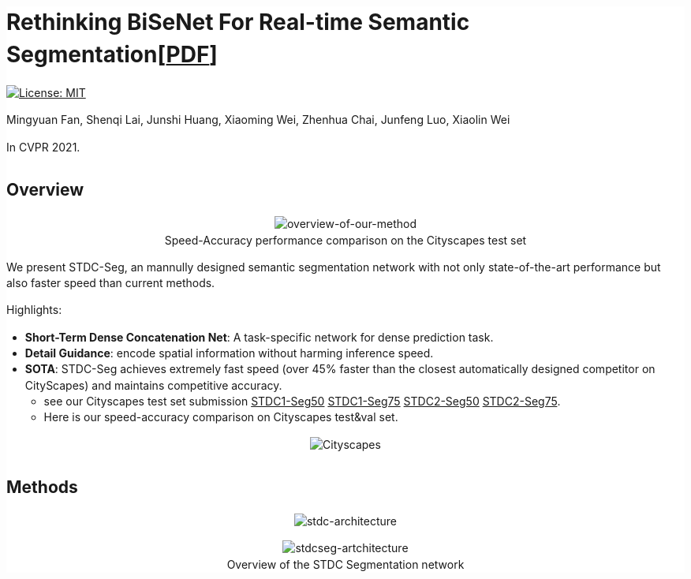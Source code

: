 # Rethinking BiSeNet For Real-time Semantic Segmentation[[PDF](https://openaccess.thecvf.com/content/CVPR2021/papers/Fan_Rethinking_BiSeNet_for_Real-Time_Semantic_Segmentation_CVPR_2021_paper.pdf)]

[![License: MIT](https://img.shields.io/badge/License-MIT-green.svg)](https://opensource.org/licenses/MIT)

Mingyuan Fan, Shenqi Lai, Junshi Huang, Xiaoming Wei, Zhenhua Chai, Junfeng Luo, Xiaolin Wei

In CVPR 2021.

## Overview

<p align="center">
  <img src="images/overview-of-our-method.png" alt="overview-of-our-method" width="600"/></br>
  <span align="center">Speed-Accuracy performance comparison on the Cityscapes test set</span> 
</p>
We present STDC-Seg, an mannully designed semantic segmentation network with not only state-of-the-art performance but also faster speed than current methods.

Highlights:

* **Short-Term Dense Concatenation Net**: A task-specific network for dense prediction task.
* **Detail Guidance**: encode spatial information without harming inference speed.
* **SOTA**: STDC-Seg achieves extremely fast speed (over 45\% faster than the closest automatically designed competitor on CityScapes)  and maintains competitive accuracy.
  - see our Cityscapes test set submission [STDC1-Seg50](https://www.cityscapes-dataset.com/anonymous-results/?id=805e22f63fc53d1d0726cefdfe12527275afeb58d7249393bec6f483c3342b3b)  [STDC1-Seg75](https://www.cityscapes-dataset.com/anonymous-results/?id=6bd0def75600fd0f1f411101fe2bbb0a2be5dba5c74e2f7d7f50eecc23bae64c)  [STDC2-Seg50](https://www.cityscapes-dataset.com/anonymous-results/?id=b009a595f0d4e10a7f10ac25f29962b67995dc11b059f0c733ddd212a56b9ee0)  [STDC2-Seg75](https://www.cityscapes-dataset.com/anonymous-results/?id=9012a16cdeb9d52aaa9ad5fb9cc1c6284efe8a3daecee85b4413284364ff3f45).
  - Here is our speed-accuracy comparison on Cityscapes test&val set.

<p align="center">
<img src="images/comparison-cityscapes.png" alt="Cityscapes" width="400"/></br>
</p>

## Methods

<p align="center">
<img src="images/stdc-architecture.png" alt="stdc-architecture" width="600"/></br>
</p>

<p align="center">
<img src="images/stdcseg-architecture.png" alt="stdcseg-artchitecture" width="800"/></br>
  <span align="center">Overview of the STDC Segmentation network</span> 
</p>
